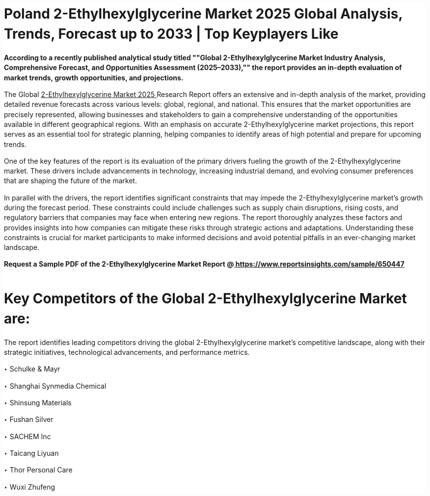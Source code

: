 # Poland 2-Ethylhexylglycerine Market 2025 Global Analysis, Trends, Forecast up to 2033 | Top Keyplayers Like

<strong>According to a recently published analytical study titled ""Global 2-Ethylhexylglycerine Market Industry Analysis, Comprehensive Forecast, and Opportunities Assessment (2025–2033),"" the report provides an in-depth evaluation of market trends, growth opportunities, and projections.</strong>

The Global <a href=https://www.reportsinsights.com/sample/650447>2-Ethylhexylglycerine Market 2025 </a> Research Report offers an extensive and in-depth analysis of the market, providing detailed revenue forecasts across various levels: global, regional, and national. This ensures that the market opportunities are precisely represented, allowing businesses and stakeholders to gain a comprehensive understanding of the opportunities available in different geographical regions. With an emphasis on accurate 2-Ethylhexylglycerine market projections, this report serves as an essential tool for strategic planning, helping companies to identify areas of high potential and prepare for upcoming trends.

One of the key features of the report is its evaluation of the primary drivers fueling the growth of the 2-Ethylhexylglycerine market. These drivers include advancements in technology, increasing industrial demand, and evolving consumer preferences that are shaping the future of the market. 

In parallel with the drivers, the report identifies significant constraints that may impede the 2-Ethylhexylglycerine market’s growth during the forecast period. These constraints could include challenges such as supply chain disruptions, rising costs, and regulatory barriers that companies may face when entering new regions. The report thoroughly analyzes these factors and provides insights into how companies can mitigate these risks through strategic actions and adaptations. Understanding these constraints is crucial for market participants to make informed decisions and avoid potential pitfalls in an ever-changing market landscape.

<strong>Request a Sample PDF of the 2-Ethylhexylglycerine Market Report </strong><strong>@<a href=https://www.reportsinsights.com/sample/650447> https://www.reportsinsights.com/sample/650447</a></strong></font>

# <strong>Key Competitors of the Global 2-Ethylhexylglycerine Market are:</strong>

The report identifies leading competitors driving the global 2-Ethylhexylglycerine market’s competitive landscape, along with their strategic initiatives, technological advancements, and performance metrics.

‣ Schulke & Mayr

‣ Shanghai Synmedia Chemical

‣ Shinsung Materials

‣ Fushan Silver

‣ SACHEM Inc

‣ Taicang Liyuan

‣ Thor Personal Care

‣ Wuxi Zhufeng

